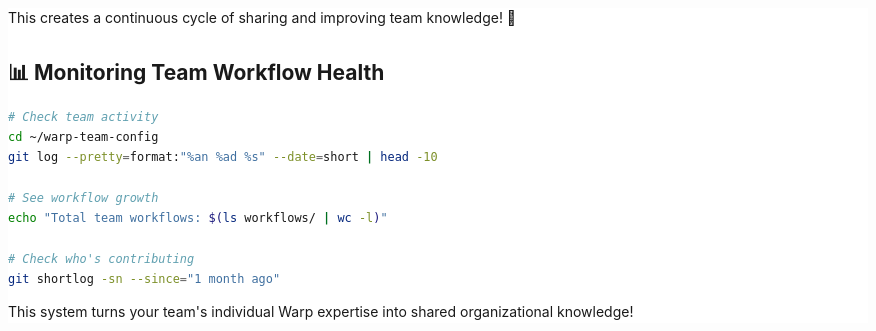 This creates a continuous cycle of sharing and improving team knowledge! 🔄

## 📊 Monitoring Team Workflow Health

```bash
# Check team activity
cd ~/warp-team-config
git log --pretty=format:"%an %ad %s" --date=short | head -10

# See workflow growth
echo "Total team workflows: $(ls workflows/ | wc -l)"

# Check who's contributing
git shortlog -sn --since="1 month ago"
```

This system turns your team's individual Warp expertise into shared organizational knowledge!